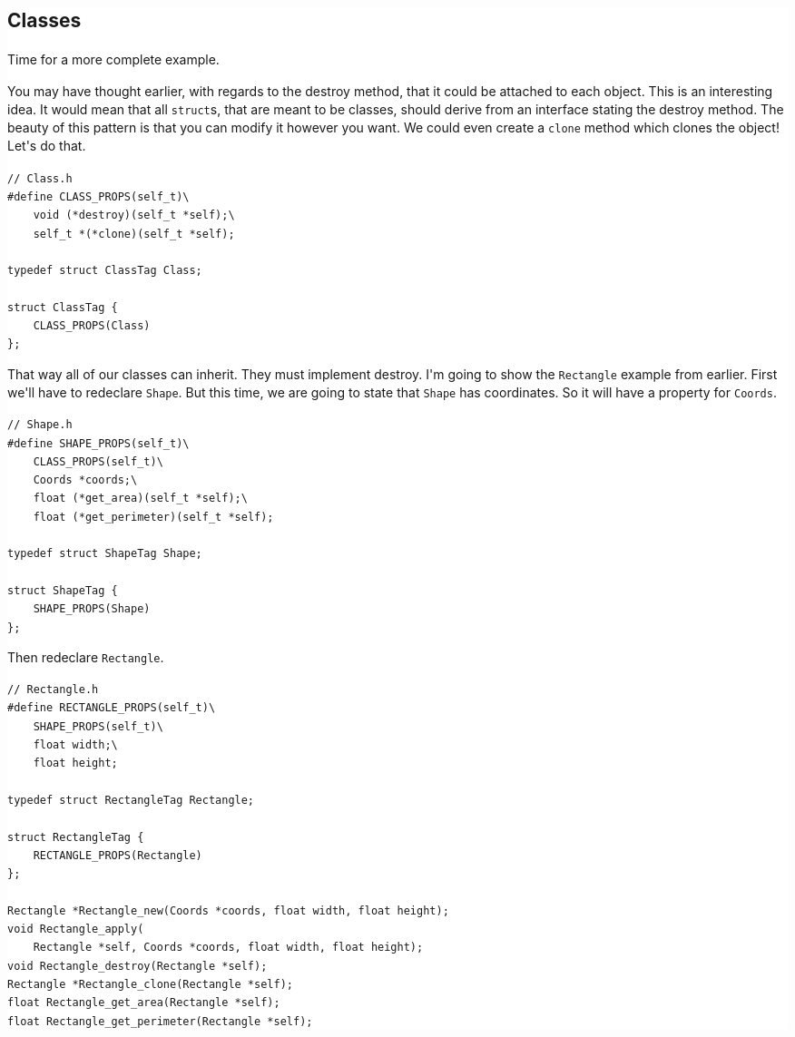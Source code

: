 ## Classes

Time for a more complete example.

You may have thought earlier, with regards to the destroy method, that it could
be attached to each object. This is an interesting idea. It would mean that all
`struct`s, that are meant to be classes, should derive from an interface stating
the destroy method. The beauty of this pattern is that you can modify it however
you want. We could even create a `clone` method which clones the object! Let's
do that.

```
// Class.h
#define CLASS_PROPS(self_t)\
    void (*destroy)(self_t *self);\
    self_t *(*clone)(self_t *self);

typedef struct ClassTag Class;

struct ClassTag {
    CLASS_PROPS(Class)
};
```

That way all of our classes can inherit. They must implement destroy. I'm going
to show the `Rectangle` example from earlier. First we'll have to redeclare
`Shape`. But this time, we are going to state that `Shape` has coordinates. So
it will have a property for `Coords`.

```
// Shape.h
#define SHAPE_PROPS(self_t)\
    CLASS_PROPS(self_t)\
    Coords *coords;\
    float (*get_area)(self_t *self);\
    float (*get_perimeter)(self_t *self);

typedef struct ShapeTag Shape;

struct ShapeTag {
    SHAPE_PROPS(Shape)
};
```

Then redeclare `Rectangle`.

```
// Rectangle.h
#define RECTANGLE_PROPS(self_t)\
    SHAPE_PROPS(self_t)\
    float width;\
    float height;

typedef struct RectangleTag Rectangle;

struct RectangleTag {
    RECTANGLE_PROPS(Rectangle)
};

Rectangle *Rectangle_new(Coords *coords, float width, float height);
void Rectangle_apply(
    Rectangle *self, Coords *coords, float width, float height);
void Rectangle_destroy(Rectangle *self);
Rectangle *Rectangle_clone(Rectangle *self);
float Rectangle_get_area(Rectangle *self);
float Rectangle_get_perimeter(Rectangle *self);
```